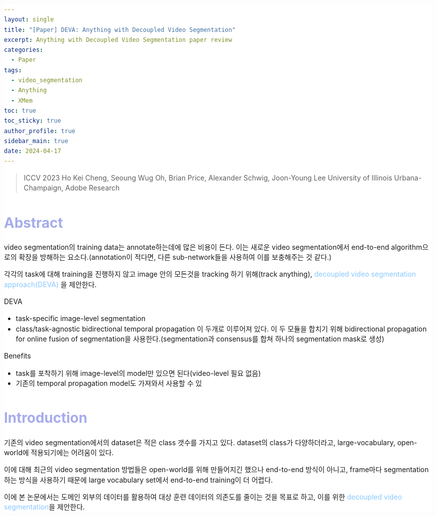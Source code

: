 ```yaml
---
layout: single
title: "[Paper] DEVA: Anything with Decoupled Video Segmentation"
excerpt: Anything with Decoupled Video Segmentation paper review
categories:
  - Paper
tags:
  - video_segmentation
  - Anything
  - XMem
toc: true
toc_sticky: true
author_profile: true
sidebar_main: true
date: 2024-04-17
---
```

> ICCV 2023
> Ho Kei Cheng, Seoung Wug Oh, Brian Price, Alexander Schwig, Joon-Young Lee
> University of Illinois Urbana-Champaign, Adobe Research

# **<span style="color: #a6acec">Abstract</span>**

video segmentation의 training data는 annotate하는데에 많은 비용이 든다. 이는 새로운 video segmentation에서 end-to-end algorithm으로의 확장을 방해하는 요소다.(annotation이 적다면, 다른 sub-network들을 사용하여 이를 보충해주는 것 같다.)

각각의 task에 대해 training을 진행하지 않고 image 안의 모든것을 tracking 하기 위해(track anything), <span style="color: #88c8ff">decoupled video segmentation approach(DEVA)</span> 을 제안한다.

DEVA
- task-specific image-level segmentation
- class/task-agnostic bidirectional temporal propagation
이 두개로 이루어져 있다.
이 두 모듈을 합치기 위해 bidirectional propagation for online fusion of segmentation을 사용한다.(segmentation과 consensus를 합쳐 하나의 segmentation mask로 생성)

Benefits
- task를 포착하기 위해 image-level의 model만 있으면 된다(video-level 필요 없음)
- 기존의 temporal propagation model도 가져와서 사용할 수 있

# **<span style="color: #a6acec">Introduction</span>**

기존의 video segmentation에서의 dataset은 적은 class 갯수를 가지고 있다.
dataset의 class가 다양하더라고, large-vocabulary, open-world에 적용되기에는 어려움이 있다.

이에 대해 최근의 video segmentation 방법들은 open-world를 위해 만들어지긴 했으나 end-to-end 방식이 아니고, frame마다 segmentation하는 방식을 사용하기 때문에 large vocabulary set에서 end-to-end training이 더 어렵다.

이에 본 논문에서는 도메인 외부의 데이터를 활용하여 대상 훈련 데이터의 의존도를 줄이는 것을 목표로 하고, 이를 위한 <span style="color: #88c8ff">decoupled video segmentation</span>을 제안한다.

